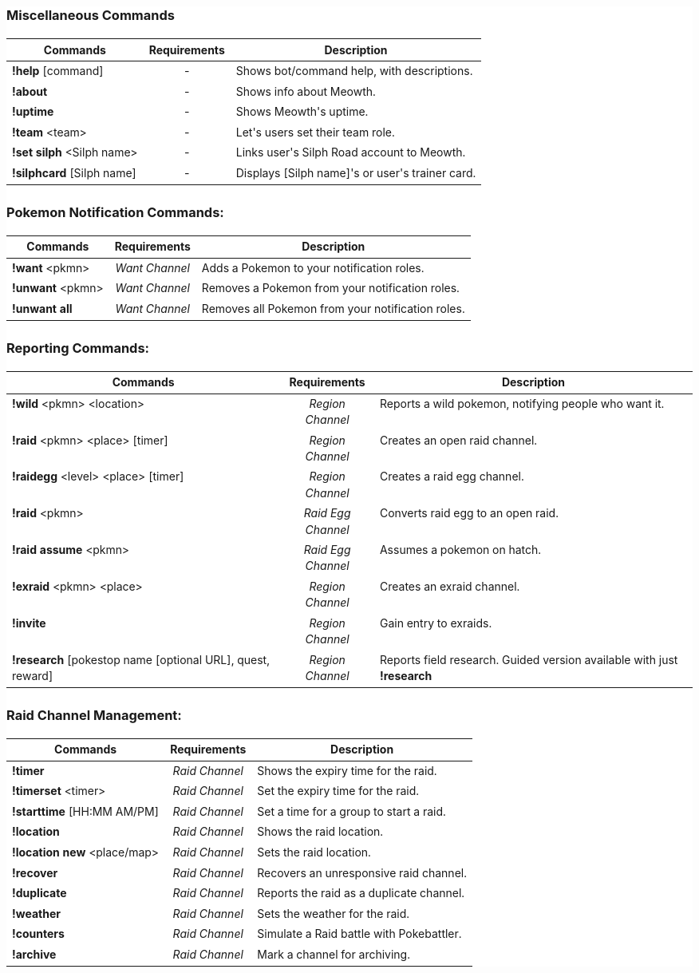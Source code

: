 ### Miscellaneous Commands
| Commands | Requirements  | Description |
| -------- |:-------------:| ------------|
| **!help** \[command\] | - | Shows bot/command help, with descriptions. |
| **!about** | - | Shows info about Meowth. |
| **!uptime** | - | Shows Meowth's uptime. |
| **!team** \<team\> | - | Let's users set their team role. |
| **!set silph** \<Silph name\> | - | Links user\'s Silph Road account to Meowth. |
| **!silphcard** \[Silph name\] | - | Displays [Silph name]\'s or user\'s trainer card. |

### Pokemon Notification Commands:

| Commands | Requirements  | Description |
| -------- |:-------------:| ------------|
| **!want** \<pkmn\> | *Want Channel* | Adds a Pokemon to your notification roles. |
| **!unwant** \<pkmn\> | *Want Channel* | Removes a Pokemon from your notification roles. |
| **!unwant all**  | *Want Channel* | Removes all Pokemon from your notification roles. |

### Reporting Commands:

| Commands | Requirements  | Description |
| -------- |:-------------:| ------------|
| **!wild** \<pkmn\> \<location\> | *Region Channel* | Reports a wild pokemon, notifying people who want it. |
| **!raid** \<pkmn\> \<place\> \[timer\] | *Region Channel* | Creates an open raid channel. |
| **!raidegg** \<level\> \<place\> \[timer\] | *Region Channel* | Creates a raid egg channel. |
| **!raid** \<pkmn\> | *Raid Egg Channel* | Converts raid egg to an open raid. |
| **!raid assume** \<pkmn\> | *Raid Egg Channel* | Assumes a pokemon on hatch. |
| **!exraid** \<pkmn\> \<place\> | *Region Channel* | Creates an exraid channel. |
| **!invite**  | *Region Channel* | Gain entry to exraids. |
| **!research** \[pokestop name \[optional URL\], quest, reward\] | *Region Channel* | Reports field research. Guided version available with just **!research** |

### Raid Channel Management:

| Commands | Requirements  | Description |
| -------- |:-------------:| ------------|
| **!timer** | *Raid Channel* | Shows the expiry time for the raid. |
| **!timerset** \<timer\> | *Raid Channel* | Set the expiry time for the raid. |
| **!starttime** \[HH:MM AM/PM\] | *Raid Channel* | Set a time for a group to start a raid. |
| **!location** | *Raid Channel* | Shows the raid location. |
| **!location new** \<place/map\> | *Raid Channel* | Sets the raid location. |
| **!recover** | *Raid Channel* | Recovers an unresponsive raid channel. |
| **!duplicate** | *Raid Channel* | Reports the raid as a duplicate channel. |
| **!weather** | *Raid Channel* | Sets the weather for the raid. |
| **!counters** | *Raid Channel* | Simulate a Raid battle with Pokebattler. |
| **!archive** | *Raid Channel* | Mark a channel for archiving. |
